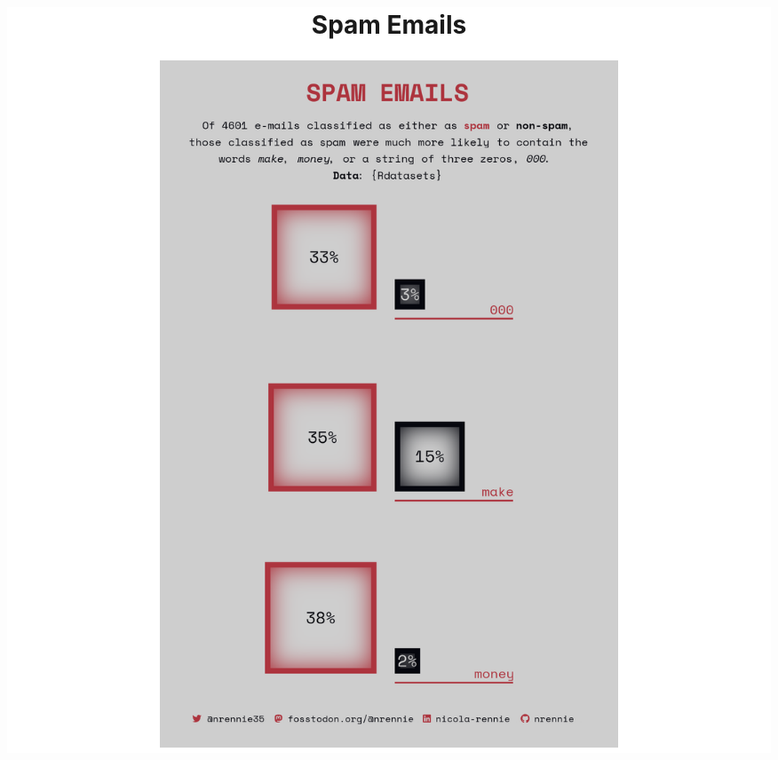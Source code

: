 <h1 align="center"> Spam Emails </h1>

<p align="center">
  <img src="/2023/2023-08-15/20230815.png" width="60%">
</p>
